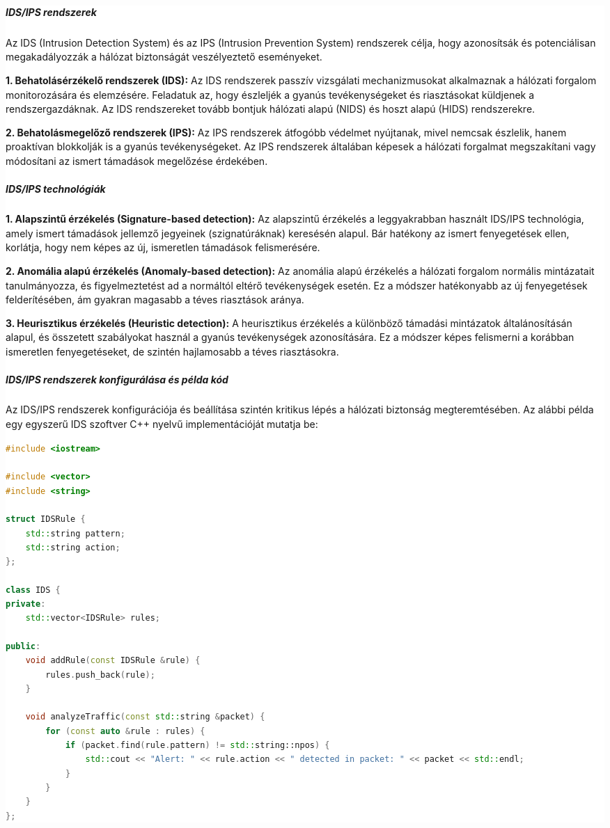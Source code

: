 ##### IDS/IPS rendszerek

Az IDS (Intrusion Detection System) és az IPS (Intrusion Prevention System) rendszerek célja, hogy azonosítsák és potenciálisan megakadályozzák a hálózat biztonságát veszélyeztető eseményeket.

**1. Behatolásérzékelő rendszerek (IDS):**
Az IDS rendszerek passzív vizsgálati mechanizmusokat alkalmaznak a hálózati forgalom monitorozására és elemzésére. Feladatuk az, hogy észleljék a gyanús tevékenységeket és riasztásokat küldjenek a rendszergazdáknak. Az IDS rendszereket tovább bontjuk hálózati alapú (NIDS) és hoszt alapú (HIDS) rendszerekre.

**2. Behatolásmegelőző rendszerek (IPS):**
Az IPS rendszerek átfogóbb védelmet nyújtanak, mivel nemcsak észlelik, hanem proaktívan blokkolják is a gyanús tevékenységeket. Az IPS rendszerek általában képesek a hálózati forgalmat megszakítani vagy módosítani az ismert támadások megelőzése érdekében.

##### IDS/IPS technológiák

**1. Alapszintű érzékelés (Signature-based detection):**
Az alapszintű érzékelés a leggyakrabban használt IDS/IPS technológia, amely ismert támadások jellemző jegyeinek (szignatúráknak) keresésén alapul. Bár hatékony az ismert fenyegetések ellen, korlátja, hogy nem képes az új, ismeretlen támadások felismerésére.

**2. Anomália alapú érzékelés (Anomaly-based detection):**
Az anomália alapú érzékelés a hálózati forgalom normális mintázatait tanulmányozza, és figyelmeztetést ad a normáltól eltérő tevékenységek esetén. Ez a módszer hatékonyabb az új fenyegetések felderítésében, ám gyakran magasabb a téves riasztások aránya.

**3. Heurisztikus érzékelés (Heuristic detection):**
A heurisztikus érzékelés a különböző támadási mintázatok általánosításán alapul, és összetett szabályokat használ a gyanús tevékenységek azonosítására. Ez a módszer képes felismerni a korábban ismeretlen fenyegetéseket, de szintén hajlamosabb a téves riasztásokra.

##### IDS/IPS rendszerek konfigurálása és példa kód

Az IDS/IPS rendszerek konfigurációja és beállítása szintén kritikus lépés a hálózati biztonság megteremtésében. Az alábbi példa egy egyszerű IDS szoftver C++ nyelvű implementációját mutatja be:

```cpp
#include <iostream>

#include <vector>
#include <string>

struct IDSRule {
    std::string pattern;
    std::string action;
};

class IDS {
private:
    std::vector<IDSRule> rules;

public:
    void addRule(const IDSRule &rule) {
        rules.push_back(rule);
    }

    void analyzeTraffic(const std::string &packet) {
        for (const auto &rule : rules) {
            if (packet.find(rule.pattern) != std::string::npos) {
                std::cout << "Alert: " << rule.action << " detected in packet: " << packet << std::endl;
            }
        }
    }
};
```